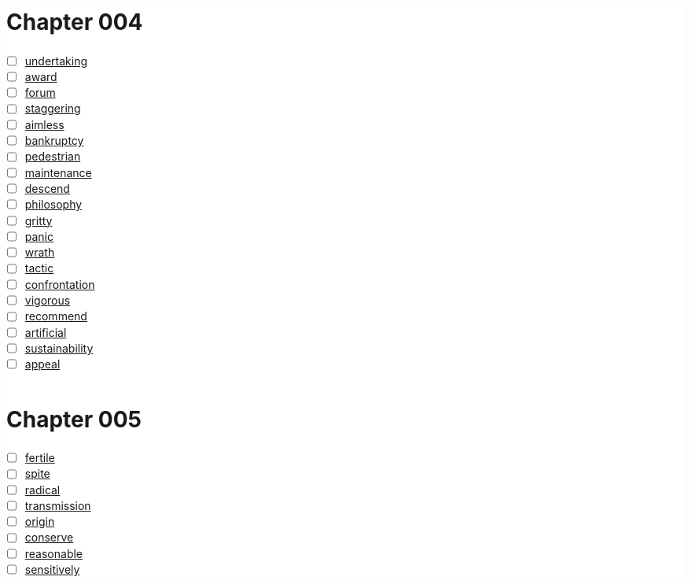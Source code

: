 # Chapter 004

- [ ] [undertaking](https://github.com/Tdahuyou/qwerty-learner-tools/blob/main/dict/Level4luan_1/undertaking.md)
- [ ] [award](https://github.com/Tdahuyou/qwerty-learner-tools/blob/main/dict/Level4luan_1/award.md)
- [ ] [forum](https://github.com/Tdahuyou/qwerty-learner-tools/blob/main/dict/Level4luan_1/forum.md)
- [ ] [staggering](https://github.com/Tdahuyou/qwerty-learner-tools/blob/main/dict/Level4luan_1/staggering.md)
- [ ] [aimless](https://github.com/Tdahuyou/qwerty-learner-tools/blob/main/dict/Level4luan_1/aimless.md)
- [ ] [bankruptcy](https://github.com/Tdahuyou/qwerty-learner-tools/blob/main/dict/Level4luan_1/bankruptcy.md)
- [ ] [pedestrian](https://github.com/Tdahuyou/qwerty-learner-tools/blob/main/dict/Level4luan_1/pedestrian.md)
- [ ] [maintenance](https://github.com/Tdahuyou/qwerty-learner-tools/blob/main/dict/Level4luan_1/maintenance.md)
- [ ] [descend](https://github.com/Tdahuyou/qwerty-learner-tools/blob/main/dict/Level4luan_1/descend.md)
- [ ] [philosophy](https://github.com/Tdahuyou/qwerty-learner-tools/blob/main/dict/Level4luan_1/philosophy.md)
- [ ] [gritty](https://github.com/Tdahuyou/qwerty-learner-tools/blob/main/dict/Level4luan_1/gritty.md)
- [ ] [panic](https://github.com/Tdahuyou/qwerty-learner-tools/blob/main/dict/Level4luan_1/panic.md)
- [ ] [wrath](https://github.com/Tdahuyou/qwerty-learner-tools/blob/main/dict/Level4luan_1/wrath.md)
- [ ] [tactic](https://github.com/Tdahuyou/qwerty-learner-tools/blob/main/dict/Level4luan_1/tactic.md)
- [ ] [confrontation](https://github.com/Tdahuyou/qwerty-learner-tools/blob/main/dict/Level4luan_1/confrontation.md)
- [ ] [vigorous](https://github.com/Tdahuyou/qwerty-learner-tools/blob/main/dict/Level4luan_1/vigorous.md)
- [ ] [recommend](https://github.com/Tdahuyou/qwerty-learner-tools/blob/main/dict/Level4luan_1/recommend.md)
- [ ] [artificial](https://github.com/Tdahuyou/qwerty-learner-tools/blob/main/dict/Level4luan_1/artificial.md)
- [ ] [sustainability](https://github.com/Tdahuyou/qwerty-learner-tools/blob/main/dict/Level4luan_1/sustainability.md)
- [ ] [appeal](https://github.com/Tdahuyou/qwerty-learner-tools/blob/main/dict/Level4luan_1/appeal.md)

# Chapter 005

- [ ] [fertile](https://github.com/Tdahuyou/qwerty-learner-tools/blob/main/dict/Level4luan_1/fertile.md)
- [ ] [spite](https://github.com/Tdahuyou/qwerty-learner-tools/blob/main/dict/Level4luan_1/spite.md)
- [ ] [radical](https://github.com/Tdahuyou/qwerty-learner-tools/blob/main/dict/Level4luan_1/radical.md)
- [ ] [transmission](https://github.com/Tdahuyou/qwerty-learner-tools/blob/main/dict/Level4luan_1/transmission.md)
- [ ] [origin](https://github.com/Tdahuyou/qwerty-learner-tools/blob/main/dict/Level4luan_1/origin.md)
- [ ] [conserve](https://github.com/Tdahuyou/qwerty-learner-tools/blob/main/dict/Level4luan_1/conserve.md)
- [ ] [reasonable](https://github.com/Tdahuyou/qwerty-learner-tools/blob/main/dict/Level4luan_1/reasonable.md)
- [ ] [sensitively](https://github.com/Tdahuyou/qwerty-learner-tools/blob/main/dict/Level4luan_1/sensitively.md)